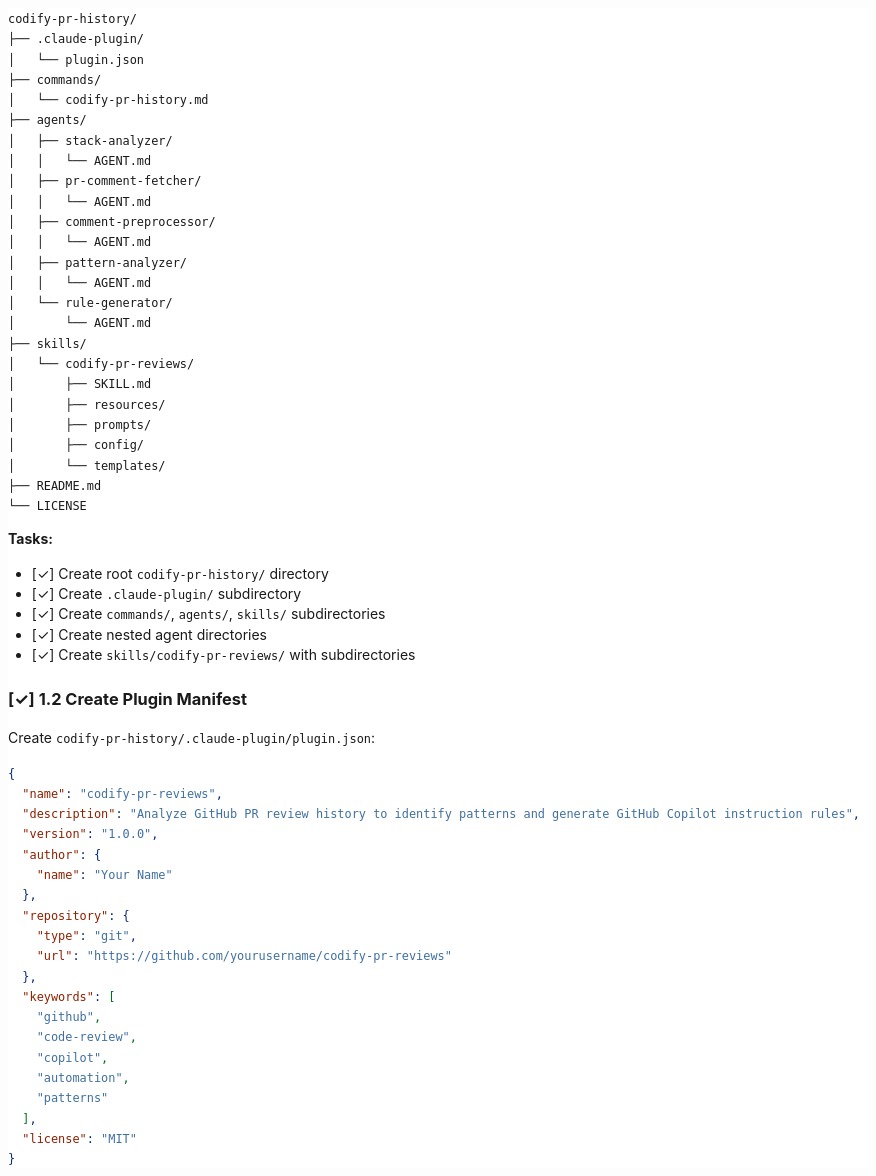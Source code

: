 ```
codify-pr-history/
├── .claude-plugin/
│   └── plugin.json
├── commands/
│   └── codify-pr-history.md
├── agents/
│   ├── stack-analyzer/
│   │   └── AGENT.md
│   ├── pr-comment-fetcher/
│   │   └── AGENT.md
│   ├── comment-preprocessor/
│   │   └── AGENT.md
│   ├── pattern-analyzer/
│   │   └── AGENT.md
│   └── rule-generator/
│       └── AGENT.md
├── skills/
│   └── codify-pr-reviews/
│       ├── SKILL.md
│       ├── resources/
│       ├── prompts/
│       ├── config/
│       └── templates/
├── README.md
└── LICENSE
```

**Tasks:**
- [✓] Create root `codify-pr-history/` directory
- [✓] Create `.claude-plugin/` subdirectory
- [✓] Create `commands/`, `agents/`, `skills/` subdirectories
- [✓] Create nested agent directories
- [✓] Create `skills/codify-pr-reviews/` with subdirectories

### [✓] 1.2 Create Plugin Manifest
Create `codify-pr-history/.claude-plugin/plugin.json`:

```json
{
  "name": "codify-pr-reviews",
  "description": "Analyze GitHub PR review history to identify patterns and generate GitHub Copilot instruction rules",
  "version": "1.0.0",
  "author": {
    "name": "Your Name"
  },
  "repository": {
    "type": "git",
    "url": "https://github.com/yourusername/codify-pr-reviews"
  },
  "keywords": [
    "github",
    "code-review",
    "copilot",
    "automation",
    "patterns"
  ],
  "license": "MIT"
}
```
